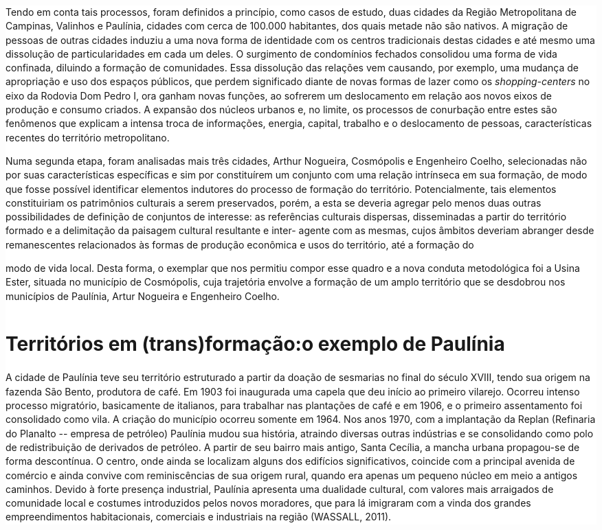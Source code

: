 Tendo em conta tais processos, foram definidos a princípio, como casos
de estudo, duas cidades da Região Metropolitana de Campinas, Valinhos e
Paulínia, cidades com cerca de 100.000 habitantes, dos quais metade não
são nativos. A migração de pessoas de outras cidades induziu a uma nova
forma de identidade com os centros tradicionais destas cidades e até
mesmo uma dissolução de particularidades em cada um deles. O surgimento
de condomínios fechados consolidou uma forma de vida confinada, diluindo
a formação de comunidades. Essa dissolução das relações vem causando,
por exemplo, uma mudança de apropriação e uso dos espaços públicos, que
perdem significado diante de novas formas de lazer como os
*shopping-centers* no eixo da Rodovia Dom Pedro I, ora ganham novas
funções, ao sofrerem um deslocamento em relação aos novos eixos de
produção e consumo criados. A expansão dos núcleos urbanos e, no limite,
os processos de conurbação entre estes são fenômenos que explicam a
intensa troca de informações, energia, capital, trabalho e o
deslocamento de pessoas, características recentes do território
metropolitano.

Numa segunda etapa, foram analisadas mais três cidades, Arthur Nogueira,
Cosmópolis e Engenheiro Coelho, selecionadas não por suas
características específicas e sim por constituírem um conjunto com uma
relação intrínseca em sua formação, de modo que fosse possível
identificar elementos indutores do processo de formação do território.
Potencialmente, tais elementos constituiriam os patrimônios culturais a
serem preservados, porém, a esta se deveria agregar pelo menos duas
outras possibilidades de definição de conjuntos de interesse: as
referências culturais dispersas, disseminadas a partir do território
formado e a delimitação da paisagem cultural resultante e inter- agente
com as mesmas, cujos âmbitos deveriam abranger desde remanescentes
relacionados às formas de produção econômica e usos do território, até a
formação do

modo de vida local. Desta forma, o exemplar que nos permitiu compor esse
quadro e a nova conduta metodológica foi a Usina Ester, situada no
município de Cosmópolis, cuja trajetória envolve a formação de um amplo
território que se desdobrou nos municípios de Paulínia, Artur Nogueira e
Engenheiro Coelho.

# Territórios em (trans)formação:o exemplo de Paulínia

A cidade de Paulínia teve seu território estruturado a partir da doação
de sesmarias no final do século XVIII, tendo sua origem na fazenda São
Bento, produtora de café. Em 1903 foi inaugurada uma capela que deu
início ao primeiro vilarejo. Ocorreu intenso processo migratório,
basicamente de italianos, para trabalhar nas plantações de café e em
1906, e o primeiro assentamento foi consolidado como vila. A criação do
município ocorreu somente em 1964. Nos anos 1970, com a implantação da
Replan (Refinaria do Planalto -- empresa de petróleo) Paulínia mudou sua
história, atraindo diversas outras indústrias e se consolidando como
polo de redistribuição de derivados de petróleo. A partir de seu bairro
mais antigo, Santa Cecília, a mancha urbana propagou-se de forma
descontínua. O centro, onde ainda se localizam alguns dos edifícios
significativos, coincide com a principal avenida de comércio e ainda
convive com reminiscências de sua origem rural, quando era apenas um
pequeno núcleo em meio a antigos caminhos. Devido à forte presença
industrial, Paulínia apresenta uma dualidade cultural, com valores mais
arraigados de comunidade local e costumes introduzidos pelos novos
moradores, que para lá imigraram com a vinda dos grandes empreendimentos
habitacionais, comerciais e industriais na região (WASSALL, 2011).
